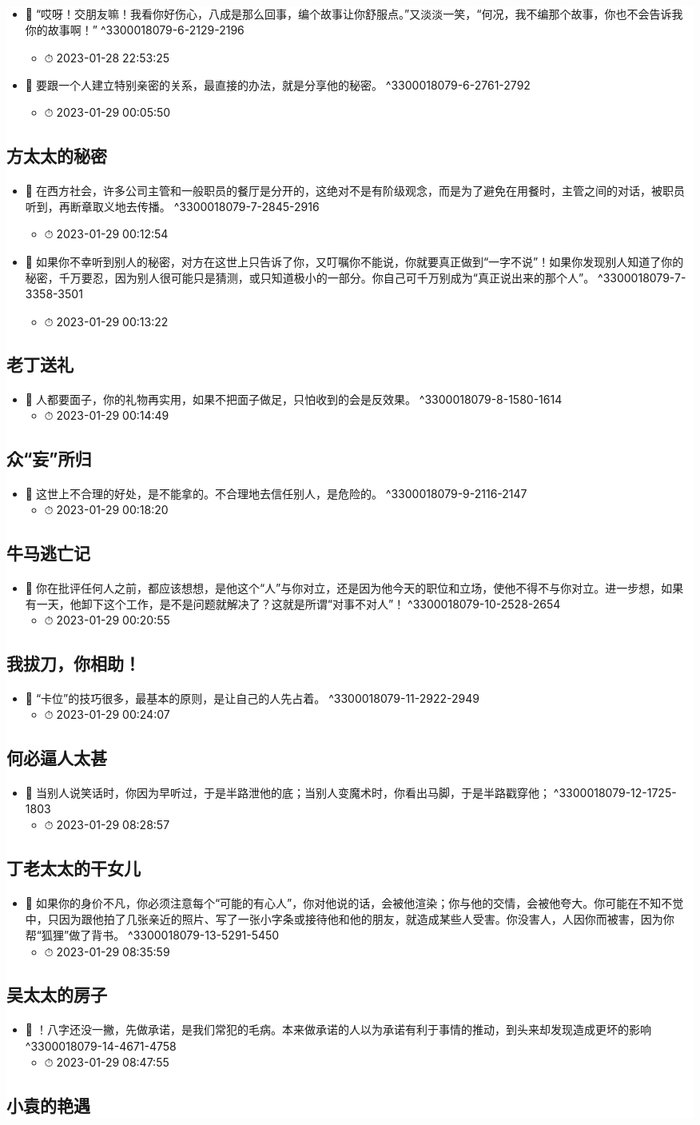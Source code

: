 
- 📌 “哎呀！交朋友嘛！我看你好伤心，八成是那么回事，编个故事让你舒服点。”又淡淡一笑，“何况，我不编那个故事，你也不会告诉我你的故事啊！” ^3300018079-6-2129-2196
    - ⏱ 2023-01-28 22:53:25 

- 📌 要跟一个人建立特别亲密的关系，最直接的办法，就是分享他的秘密。 ^3300018079-6-2761-2792
    - ⏱ 2023-01-29 00:05:50 
## 方太太的秘密


- 📌 在西方社会，许多公司主管和一般职员的餐厅是分开的，这绝对不是有阶级观念，而是为了避免在用餐时，主管之间的对话，被职员听到，再断章取义地去传播。 ^3300018079-7-2845-2916
    - ⏱ 2023-01-29 00:12:54 

- 📌 如果你不幸听到别人的秘密，对方在这世上只告诉了你，又叮嘱你不能说，你就要真正做到“一字不说”！如果你发现别人知道了你的秘密，千万要忍，因为别人很可能只是猜测，或只知道极小的一部分。你自己可千万别成为“真正说出来的那个人”。 ^3300018079-7-3358-3501
    - ⏱ 2023-01-29 00:13:22 
## 老丁送礼


- 📌 人都要面子，你的礼物再实用，如果不把面子做足，只怕收到的会是反效果。 ^3300018079-8-1580-1614
    - ⏱ 2023-01-29 00:14:49 
## 众“妄”所归


- 📌 这世上不合理的好处，是不能拿的。不合理地去信任别人，是危险的。 ^3300018079-9-2116-2147
    - ⏱ 2023-01-29 00:18:20 
## 牛马逃亡记


- 📌 你在批评任何人之前，都应该想想，是他这个“人”与你对立，还是因为他今天的职位和立场，使他不得不与你对立。进一步想，如果有一天，他卸下这个工作，是不是问题就解决了？这就是所谓“对事不对人”！ ^3300018079-10-2528-2654
    - ⏱ 2023-01-29 00:20:55 
## 我拔刀，你相助！


- 📌 “卡位”的技巧很多，最基本的原则，是让自己的人先占着。 ^3300018079-11-2922-2949
    - ⏱ 2023-01-29 00:24:07 
## 何必逼人太甚


- 📌 当别人说笑话时，你因为早听过，于是半路泄他的底；当别人变魔术时，你看出马脚，于是半路戳穿他； ^3300018079-12-1725-1803
    - ⏱ 2023-01-29 08:28:57 
## 丁老太太的干女儿


- 📌 如果你的身价不凡，你必须注意每个“可能的有心人”，你对他说的话，会被他渲染；你与他的交情，会被他夸大。你可能在不知不觉中，只因为跟他拍了几张亲近的照片、写了一张小字条或接待他和他的朋友，就造成某些人受害。你没害人，人因你而被害，因为你帮“狐狸”做了背书。 ^3300018079-13-5291-5450
    - ⏱ 2023-01-29 08:35:59 
## 吴太太的房子


- 📌 ！八字还没一撇，先做承诺，是我们常犯的毛病。本来做承诺的人以为承诺有利于事情的推动，到头来却发现造成更坏的影响 ^3300018079-14-4671-4758
    - ⏱ 2023-01-29 08:47:55 
## 小袁的艳遇
